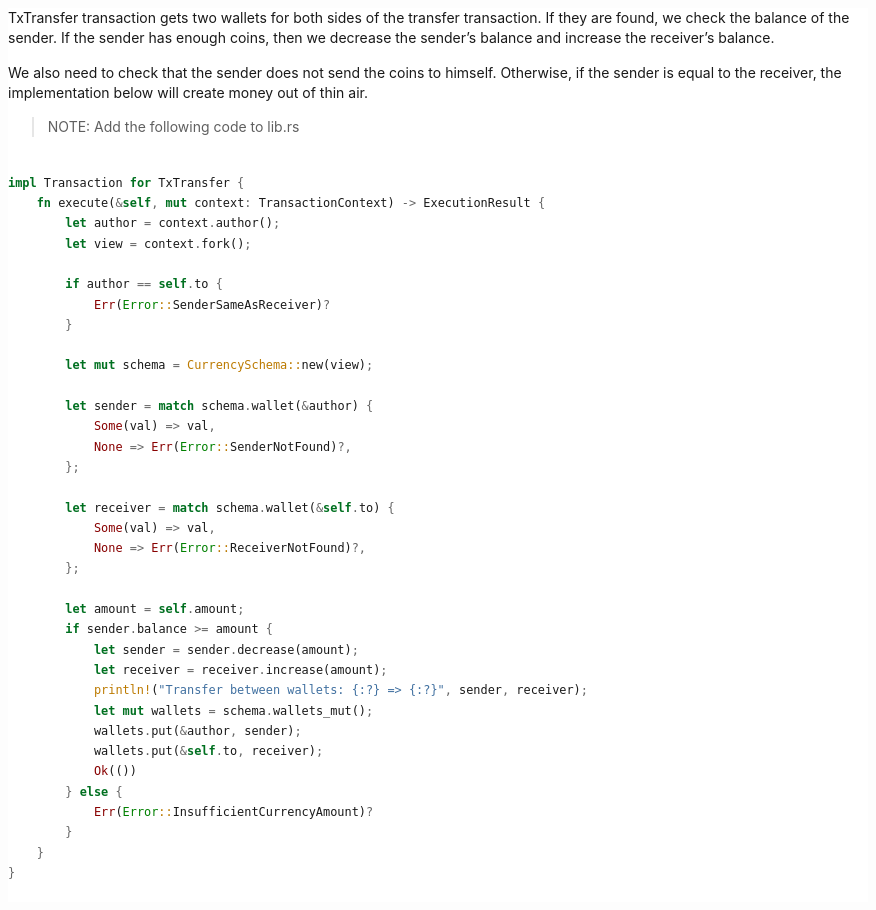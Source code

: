 
TxTransfer transaction gets two wallets for both sides of the transfer transaction. If they are found, we check the balance of the sender. If the sender has enough coins, then we decrease the sender’s balance and increase the receiver’s balance.

We also need to check that the sender does not send the coins to himself. Otherwise, if the sender is equal to the receiver, the implementation below will create money out of thin air.


> NOTE: Add the following code to lib.rs


```rust

impl Transaction for TxTransfer {
    fn execute(&self, mut context: TransactionContext) -> ExecutionResult {
        let author = context.author();
        let view = context.fork();

        if author == self.to {
            Err(Error::SenderSameAsReceiver)?
        }

        let mut schema = CurrencySchema::new(view);

        let sender = match schema.wallet(&author) {
            Some(val) => val,
            None => Err(Error::SenderNotFound)?,
        };

        let receiver = match schema.wallet(&self.to) {
            Some(val) => val,
            None => Err(Error::ReceiverNotFound)?,
        };

        let amount = self.amount;
        if sender.balance >= amount {
            let sender = sender.decrease(amount);
            let receiver = receiver.increase(amount);
            println!("Transfer between wallets: {:?} => {:?}", sender, receiver);
            let mut wallets = schema.wallets_mut();
            wallets.put(&author, sender);
            wallets.put(&self.to, receiver);
            Ok(())
        } else {
            Err(Error::InsufficientCurrencyAmount)?
        }
    }
}



```

